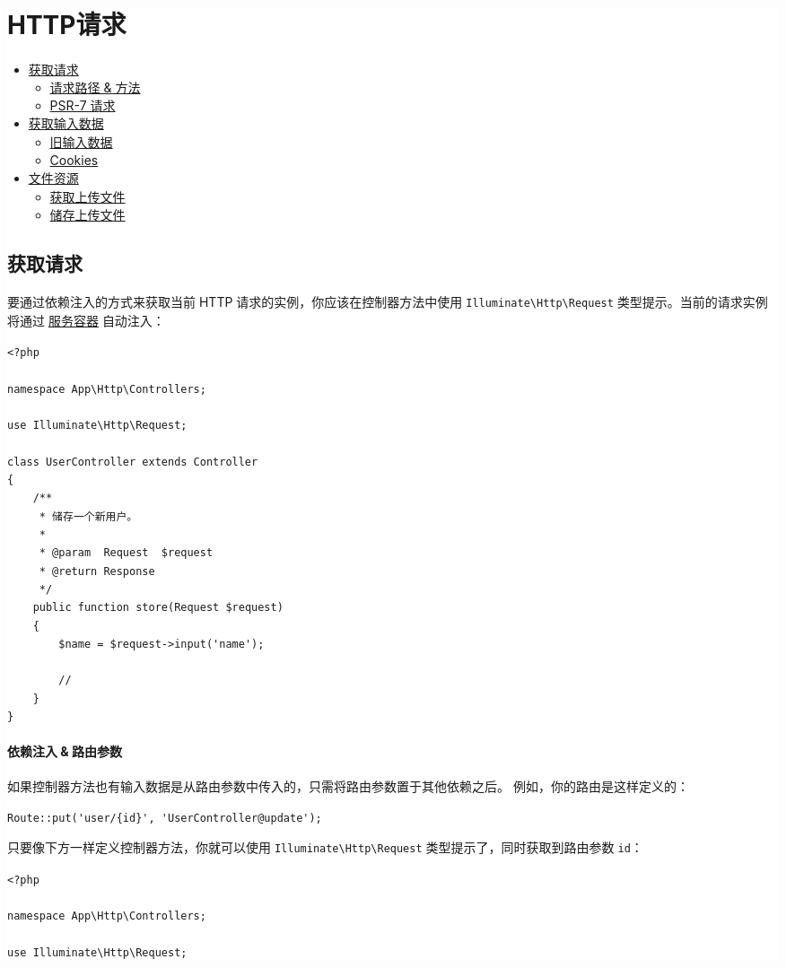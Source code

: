 # HTTP请求

- [获取请求](#accessing-the-request)
    - [请求路径 & 方法](#request-path-and-method)
    - [PSR-7 请求](#psr7-requests)
- [获取输入数据](#retrieving-input)
    - [旧输入数据](#old-input)
    - [Cookies](#cookies)
- [文件资源](#files)
    - [获取上传文件](#retrieving-uploaded-files)
    - [储存上传文件](#storing-uploaded-files)

<a name="accessing-the-request"></a>
## 获取请求

要通过依赖注入的方式来获取当前 HTTP 请求的实例，你应该在控制器方法中使用 `Illuminate\Http\Request` 类型提示。当前的请求实例将通过 [服务容器](/docs/{{version}}/container) 自动注入：

    <?php

    namespace App\Http\Controllers;

    use Illuminate\Http\Request;

    class UserController extends Controller
    {
        /**
         * 储存一个新用户。
         *
         * @param  Request  $request
         * @return Response
         */
        public function store(Request $request)
        {
            $name = $request->input('name');

            //
        }
    }

#### 依赖注入 & 路由参数

如果控制器方法也有输入数据是从路由参数中传入的，只需将路由参数置于其他依赖之后。
例如，你的路由是这样定义的： 

    Route::put('user/{id}', 'UserController@update');

只要像下方一样定义控制器方法，你就可以使用 `Illuminate\Http\Request` 类型提示了，同时获取到路由参数 `id`：

    <?php

    namespace App\Http\Controllers;

    use Illuminate\Http\Request;
